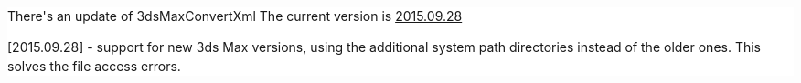 There's an update of 3dsMaxConvertXml
The current version is [2015.09.28](http://www.4shared.com/folder/emE9FiRQ/201509.html)

[2015.09.28] - support for new 3ds Max versions, using the additional system path directories instead of the older ones.
This solves the file access errors.
